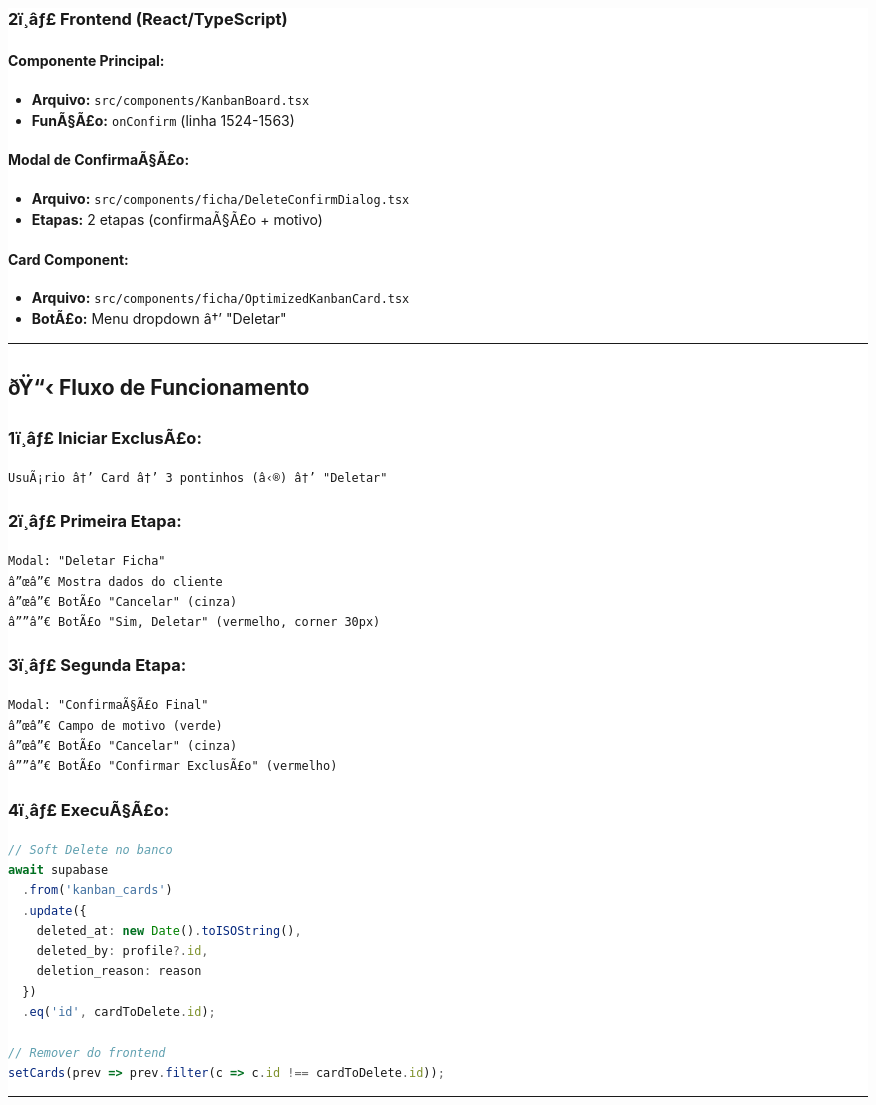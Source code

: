 ### **2ï¸âƒ£ Frontend (React/TypeScript)**

#### **Componente Principal:**
- **Arquivo:** `src/components/KanbanBoard.tsx`
- **FunÃ§Ã£o:** `onConfirm` (linha 1524-1563)

#### **Modal de ConfirmaÃ§Ã£o:**
- **Arquivo:** `src/components/ficha/DeleteConfirmDialog.tsx`
- **Etapas:** 2 etapas (confirmaÃ§Ã£o + motivo)

#### **Card Component:**
- **Arquivo:** `src/components/ficha/OptimizedKanbanCard.tsx`
- **BotÃ£o:** Menu dropdown â†’ "Deletar"

---

## ðŸ“‹ **Fluxo de Funcionamento**

### **1ï¸âƒ£ Iniciar ExclusÃ£o:**
```
UsuÃ¡rio â†’ Card â†’ 3 pontinhos (â‹®) â†’ "Deletar"
```

### **2ï¸âƒ£ Primeira Etapa:**
```
Modal: "Deletar Ficha"
â”œâ”€ Mostra dados do cliente
â”œâ”€ BotÃ£o "Cancelar" (cinza)
â””â”€ BotÃ£o "Sim, Deletar" (vermelho, corner 30px)
```

### **3ï¸âƒ£ Segunda Etapa:**
```
Modal: "ConfirmaÃ§Ã£o Final"
â”œâ”€ Campo de motivo (verde)
â”œâ”€ BotÃ£o "Cancelar" (cinza)
â””â”€ BotÃ£o "Confirmar ExclusÃ£o" (vermelho)
```

### **4ï¸âƒ£ ExecuÃ§Ã£o:**
```typescript
// Soft Delete no banco
await supabase
  .from('kanban_cards')
  .update({
    deleted_at: new Date().toISOString(),
    deleted_by: profile?.id,
    deletion_reason: reason
  })
  .eq('id', cardToDelete.id);

// Remover do frontend
setCards(prev => prev.filter(c => c.id !== cardToDelete.id));
```

---